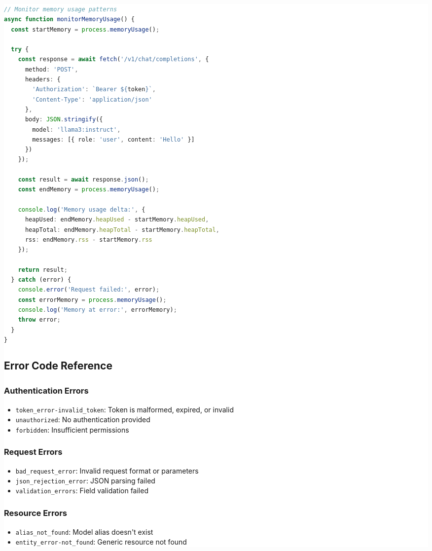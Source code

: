 ```typescript
// Monitor memory usage patterns
async function monitorMemoryUsage() {
  const startMemory = process.memoryUsage();
  
  try {
    const response = await fetch('/v1/chat/completions', {
      method: 'POST',
      headers: {
        'Authorization': `Bearer ${token}`,
        'Content-Type': 'application/json'
      },
      body: JSON.stringify({
        model: 'llama3:instruct',
        messages: [{ role: 'user', content: 'Hello' }]
      })
    });
    
    const result = await response.json();
    const endMemory = process.memoryUsage();
    
    console.log('Memory usage delta:', {
      heapUsed: endMemory.heapUsed - startMemory.heapUsed,
      heapTotal: endMemory.heapTotal - startMemory.heapTotal,
      rss: endMemory.rss - startMemory.rss
    });
    
    return result;
  } catch (error) {
    console.error('Request failed:', error);
    const errorMemory = process.memoryUsage();
    console.log('Memory at error:', errorMemory);
    throw error;
  }
}
```

## Error Code Reference

### Authentication Errors
- `token_error-invalid_token`: Token is malformed, expired, or invalid
- `unauthorized`: No authentication provided
- `forbidden`: Insufficient permissions

### Request Errors
- `bad_request_error`: Invalid request format or parameters
- `json_rejection_error`: JSON parsing failed
- `validation_errors`: Field validation failed

### Resource Errors
- `alias_not_found`: Model alias doesn't exist
- `entity_error-not_found`: Generic resource not found

